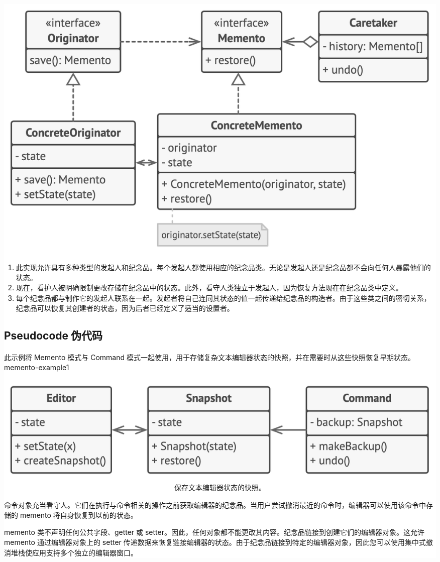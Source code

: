 <div align="center"> <img src="/images/memento-structure3.png"/></div>


1. 此实现允许具有多种类型的发起人和纪念品。每个发起人都使用相应的纪念品类。无论是发起人还是纪念品都不会向任何人暴露他们的状态。
2. 现在，看护人被明确限制更改存储在纪念品中的状态。此外，看守人类独立于发起人，因为恢复方法现在在纪念品类中定义。
3. 每个纪念品都与制作它的发起人联系在一起。发起者将自己连同其状态的值一起传递给纪念品的构造者。由于这些类之间的密切关系，纪念品可以恢复其创建者的状态，因为后者已经定义了适当的设置者。

## Pseudocode 伪代码

此示例将 Memento 模式与 Command 模式一起使用，用于存储复杂文本编辑器状态的快照，并在需要时从这些快照恢复早期状态。memento-example1


<div align="center"> <img src="/images/memento-example1.png"/>保存文本编辑器状态的快照。</div>


命令对象充当看守人。它们在执行与命令相关的操作之前获取编辑器的纪念品。当用户尝试撤消最近的命令时，编辑器可以使用该命令中存储的 memento 将自身恢复到以前的状态。

memento 类不声明任何公共字段、getter 或 setter。因此，任何对象都不能更改其内容。纪念品链接到创建它们的编辑器对象。这允许 memento 通过编辑器对象上的 setter 传递数据来恢复链接编辑器的状态。由于纪念品链接到特定的编辑器对象，因此您可以使用集中式撤消堆栈使应用支持多个独立的编辑器窗口。
